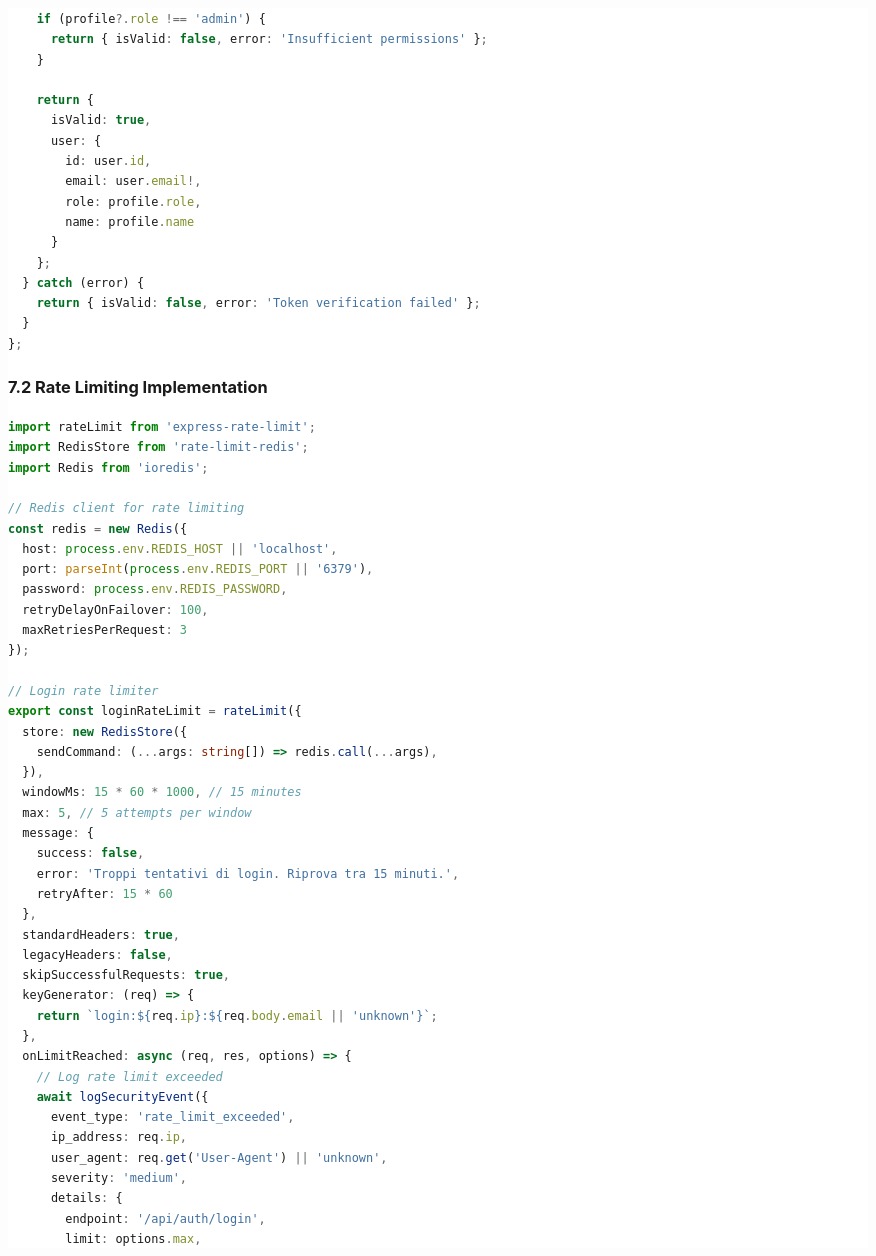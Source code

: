 ```typescript
    if (profile?.role !== 'admin') {
      return { isValid: false, error: 'Insufficient permissions' };
    }
    
    return {
      isValid: true,
      user: {
        id: user.id,
        email: user.email!,
        role: profile.role,
        name: profile.name
      }
    };
  } catch (error) {
    return { isValid: false, error: 'Token verification failed' };
  }
};
```

### 7.2 Rate Limiting Implementation

```typescript
import rateLimit from 'express-rate-limit';
import RedisStore from 'rate-limit-redis';
import Redis from 'ioredis';

// Redis client for rate limiting
const redis = new Redis({
  host: process.env.REDIS_HOST || 'localhost',
  port: parseInt(process.env.REDIS_PORT || '6379'),
  password: process.env.REDIS_PASSWORD,
  retryDelayOnFailover: 100,
  maxRetriesPerRequest: 3
});

// Login rate limiter
export const loginRateLimit = rateLimit({
  store: new RedisStore({
    sendCommand: (...args: string[]) => redis.call(...args),
  }),
  windowMs: 15 * 60 * 1000, // 15 minutes
  max: 5, // 5 attempts per window
  message: {
    success: false,
    error: 'Troppi tentativi di login. Riprova tra 15 minuti.',
    retryAfter: 15 * 60
  },
  standardHeaders: true,
  legacyHeaders: false,
  skipSuccessfulRequests: true,
  keyGenerator: (req) => {
    return `login:${req.ip}:${req.body.email || 'unknown'}`;
  },
  onLimitReached: async (req, res, options) => {
    // Log rate limit exceeded
    await logSecurityEvent({
      event_type: 'rate_limit_exceeded',
      ip_address: req.ip,
      user_agent: req.get('User-Agent') || 'unknown',
      severity: 'medium',
      details: {
        endpoint: '/api/auth/login',
        limit: options.max,
```